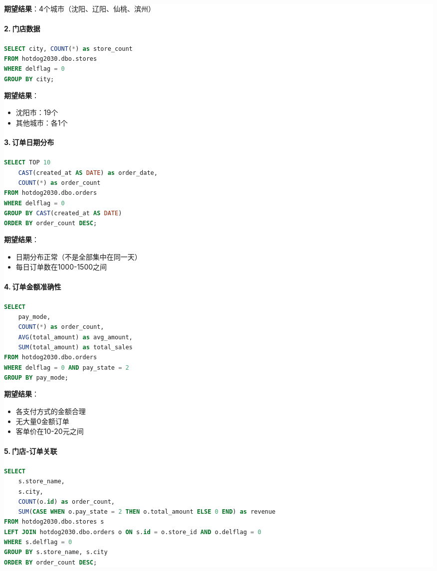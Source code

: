 **期望结果**：4个城市（沈阳、辽阳、仙桃、滨州）

#### 2. 门店数据
```sql
SELECT city, COUNT(*) as store_count
FROM hotdog2030.dbo.stores
WHERE delflag = 0
GROUP BY city;
```

**期望结果**：
- 沈阳市：19个
- 其他城市：各1个

#### 3. 订单日期分布
```sql
SELECT TOP 10
    CAST(created_at AS DATE) as order_date,
    COUNT(*) as order_count
FROM hotdog2030.dbo.orders
WHERE delflag = 0
GROUP BY CAST(created_at AS DATE)
ORDER BY order_count DESC;
```

**期望结果**：
- 日期分布正常（不是全部集中在同一天）
- 每日订单数在1000-1500之间

#### 4. 订单金额准确性
```sql
SELECT 
    pay_mode,
    COUNT(*) as order_count,
    AVG(total_amount) as avg_amount,
    SUM(total_amount) as total_sales
FROM hotdog2030.dbo.orders
WHERE delflag = 0 AND pay_state = 2
GROUP BY pay_mode;
```

**期望结果**：
- 各支付方式的金额合理
- 无大量0金额订单
- 客单价在10-20元之间

#### 5. 门店-订单关联
```sql
SELECT 
    s.store_name,
    s.city,
    COUNT(o.id) as order_count,
    SUM(CASE WHEN o.pay_state = 2 THEN o.total_amount ELSE 0 END) as revenue
FROM hotdog2030.dbo.stores s
LEFT JOIN hotdog2030.dbo.orders o ON s.id = o.store_id AND o.delflag = 0
WHERE s.delflag = 0
GROUP BY s.store_name, s.city
ORDER BY order_count DESC;
```
